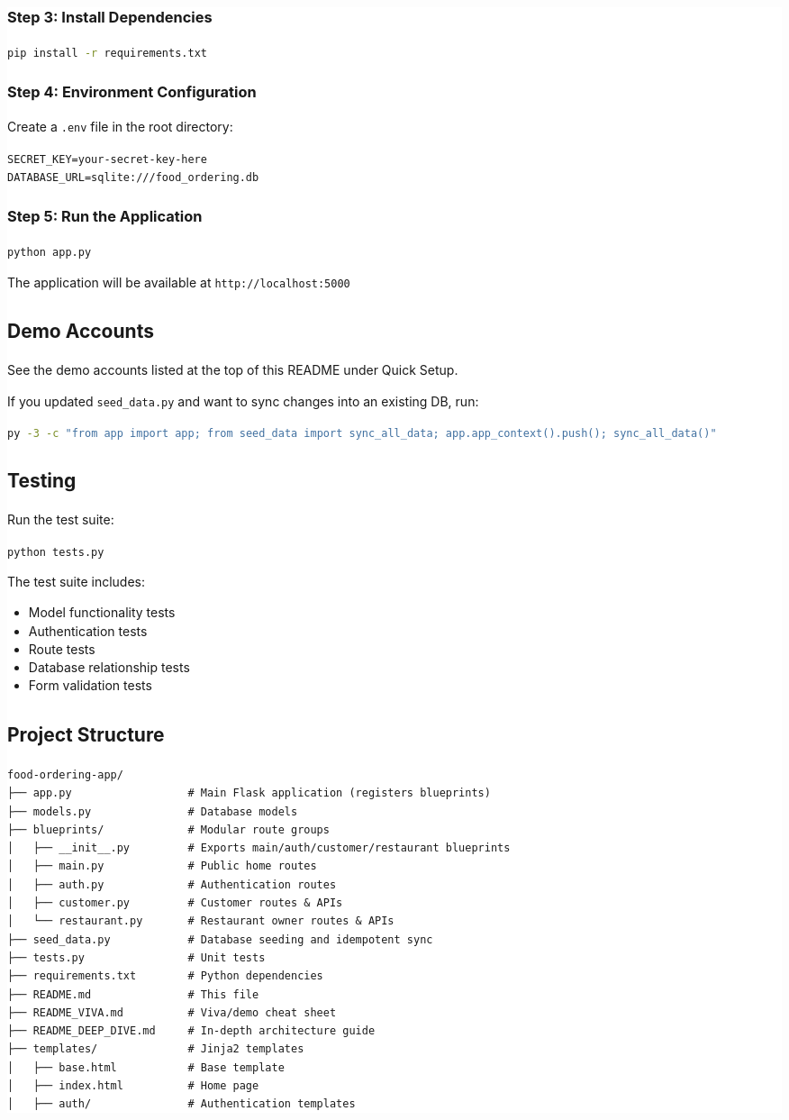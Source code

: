 ### Step 3: Install Dependencies
```bash
pip install -r requirements.txt
```

### Step 4: Environment Configuration
Create a `.env` file in the root directory:
```env
SECRET_KEY=your-secret-key-here
DATABASE_URL=sqlite:///food_ordering.db
```

### Step 5: Run the Application
```bash
python app.py
```

The application will be available at `http://localhost:5000`

## Demo Accounts

See the demo accounts listed at the top of this README under Quick Setup.

If you updated `seed_data.py` and want to sync changes into an existing DB, run:
```bash
py -3 -c "from app import app; from seed_data import sync_all_data; app.app_context().push(); sync_all_data()"
```

## Testing

Run the test suite:
```bash
python tests.py
```

The test suite includes:
- Model functionality tests
- Authentication tests
- Route tests
- Database relationship tests
- Form validation tests

## Project Structure

```
food-ordering-app/
├── app.py                  # Main Flask application (registers blueprints)
├── models.py               # Database models
├── blueprints/             # Modular route groups
│   ├── __init__.py         # Exports main/auth/customer/restaurant blueprints
│   ├── main.py             # Public home routes
│   ├── auth.py             # Authentication routes
│   ├── customer.py         # Customer routes & APIs
│   └── restaurant.py       # Restaurant owner routes & APIs
├── seed_data.py            # Database seeding and idempotent sync
├── tests.py                # Unit tests
├── requirements.txt        # Python dependencies
├── README.md               # This file
├── README_VIVA.md          # Viva/demo cheat sheet
├── README_DEEP_DIVE.md     # In-depth architecture guide
├── templates/              # Jinja2 templates
│   ├── base.html           # Base template
│   ├── index.html          # Home page
│   ├── auth/               # Authentication templates
```